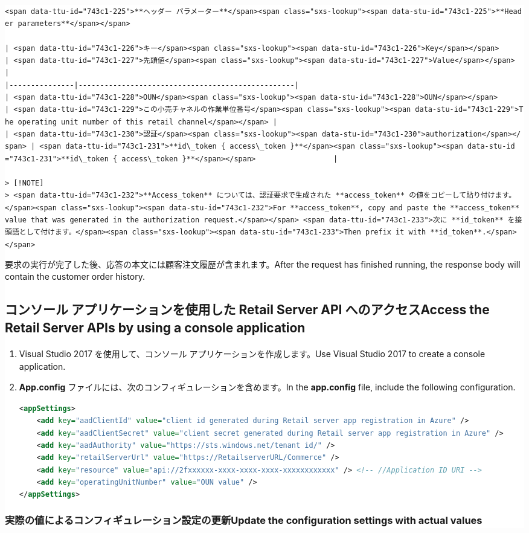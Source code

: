     <span data-ttu-id="743c1-225">**ヘッダー パラメーター**</span><span class="sxs-lookup"><span data-stu-id="743c1-225">**Header parameters**</span></span>

    | <span data-ttu-id="743c1-226">キー</span><span class="sxs-lookup"><span data-stu-id="743c1-226">Key</span></span>           | <span data-ttu-id="743c1-227">先頭値</span><span class="sxs-lookup"><span data-stu-id="743c1-227">Value</span></span>                                            |
    |---------------|--------------------------------------------------|
    | <span data-ttu-id="743c1-228">OUN</span><span class="sxs-lookup"><span data-stu-id="743c1-228">OUN</span></span>           | <span data-ttu-id="743c1-229">この小売チャネルの作業単位番号</span><span class="sxs-lookup"><span data-stu-id="743c1-229">The operating unit number of this retail channel</span></span> |
    | <span data-ttu-id="743c1-230">認証</span><span class="sxs-lookup"><span data-stu-id="743c1-230">authorization</span></span> | <span data-ttu-id="743c1-231">**id\_token { access\_token }**</span><span class="sxs-lookup"><span data-stu-id="743c1-231">**id\_token { access\_token }**</span></span>                  |

    > [!NOTE]
    > <span data-ttu-id="743c1-232">**Access_token** については、認証要求で生成された **access_token** の値をコピーして貼り付けます。</span><span class="sxs-lookup"><span data-stu-id="743c1-232">For **access_token**, copy and paste the **access_token** value that was generated in the authorization request.</span></span> <span data-ttu-id="743c1-233">次に **id_token** を接頭語として付けます。</span><span class="sxs-lookup"><span data-stu-id="743c1-233">Then prefix it with **id_token**.</span></span>

<span data-ttu-id="743c1-234">要求の実行が完了した後、応答の本文には顧客注文履歴が含まれます。</span><span class="sxs-lookup"><span data-stu-id="743c1-234">After the request has finished running, the response body will contain the customer order history.</span></span>

## <a name="access-the-retail-server-apis-by-using-a-console-application"></a><span data-ttu-id="743c1-235">コンソール アプリケーションを使用した Retail Server API へのアクセス</span><span class="sxs-lookup"><span data-stu-id="743c1-235">Access the Retail Server APIs by using a console application</span></span>

1. <span data-ttu-id="743c1-236">Visual Studio 2017 を使用して、コンソール アプリケーションを作成します。</span><span class="sxs-lookup"><span data-stu-id="743c1-236">Use Visual Studio 2017 to create a console application.</span></span>
2. <span data-ttu-id="743c1-237">**App.config** ファイルには、次のコンフィギュレーションを含めます。</span><span class="sxs-lookup"><span data-stu-id="743c1-237">In the **app.config** file, include the following configuration.</span></span>

    ```xml
    <appSettings>
        <add key="aadClientId" value="client id generated during Retail server app registration in Azure" />
        <add key="aadClientSecret" value="client secret generated during Retail server app registration in Azure" />
        <add key="aadAuthority" value="https://sts.windows.net/tenant id/" />
        <add key="retailServerUrl" value="https://RetailserverURL/Commerce" /> 
        <add key="resource" value="api://2fxxxxxx-xxxx-xxxx-xxxx-xxxxxxxxxxxx" /> <!-- //Application ID URI -->
        <add key="operatingUnitNumber" value="OUN value" />
    </appSettings>
    ```

### <a name="update-the-configuration-settings-with-actual-values"></a><span data-ttu-id="743c1-238">実際の値によるコンフィギュレーション設定の更新</span><span class="sxs-lookup"><span data-stu-id="743c1-238">Update the configuration settings with actual values</span></span>
